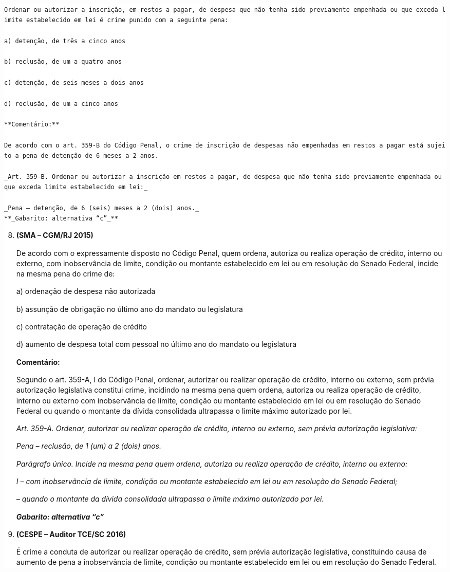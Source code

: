     Ordenar ou autorizar a inscrição, em restos a pagar, de despesa que não tenha sido previamente empenhada ou que exceda limite estabelecido em lei é crime punido com a seguinte pena: 
    
    a) detenção, de três a cinco anos
    
    b) reclusão, de um a quatro anos 
    
    c) detenção, de seis meses a dois anos
    
    d) reclusão, de um a cinco anos 
    
    **Comentário:** 
    
    De acordo com o art. 359-B do Código Penal, o crime de inscrição de despesas não empenhadas em restos a pagar está sujeito a pena de detenção de 6 meses a 2 anos.
    
    _Art. 359-B. Ordenar ou autorizar a inscrição em restos a pagar, de despesa que não tenha sido previamente empenhada ou que exceda limite estabelecido em lei:_ 
    
    _Pena – detenção, de 6 (seis) meses a 2 (dois) anos._  
    **_Gabarito: alternativa “c”_**   
    
8. **(SMA – CGM/RJ 2015)** 
    
    De acordo com o expressamente disposto no Código Penal, quem ordena, autoriza ou realiza operação de crédito, interno ou externo, com inobservância de limite, condição ou montante estabelecido em lei ou em resolução do Senado Federal, incide na mesma pena do crime de:
    
    a) ordenação de despesa não autorizada
    
    b) assunção de obrigação no último ano do mandato ou legislatura
    
    c) contratação de operação de crédito
    
    d) aumento de despesa total com pessoal no último ano do mandato ou legislatura
    
    **Comentário:** 
    
    Segundo o art. 359-A, I do Código Penal, ordenar, autorizar ou realizar operação de crédito, interno ou externo, sem prévia autorização legislativa constitui crime, incidindo na mesma pena quem ordena, autoriza ou realiza operação de crédito, interno ou externo com inobservância de limite, condição ou montante estabelecido em lei ou em resolução do Senado Federal ou quando o montante da dívida consolidada ultrapassa o limite máximo autorizado por lei.
    
    _Art. 359-A. Ordenar, autorizar ou realizar operação de crédito, interno ou externo, sem prévia autorização legislativa:_  
    
    _Pena – reclusão, de 1 (um) a 2 (dois) anos._ 
    
    _Parágrafo único. Incide na mesma pena quem ordena, autoriza ou realiza operação de crédito, interno ou externo:_  
    
    _I – com inobservância de limite, condição ou montante estabelecido em lei ou em resolução do Senado Federal;_  
    
    _– quando o montante da dívida consolidada ultrapassa o limite máximo autorizado por lei._  
    
    **_Gabarito: alternativa “c”_** 
    
9. **(CESPE – Auditor TCE/SC 2016)** 
    
    É crime a conduta de autorizar ou realizar operação de crédito, sem prévia autorização legislativa, constituindo causa de aumento de pena a inobservância de limite, condição ou montante estabelecido em lei ou em resolução do Senado Federal.
    